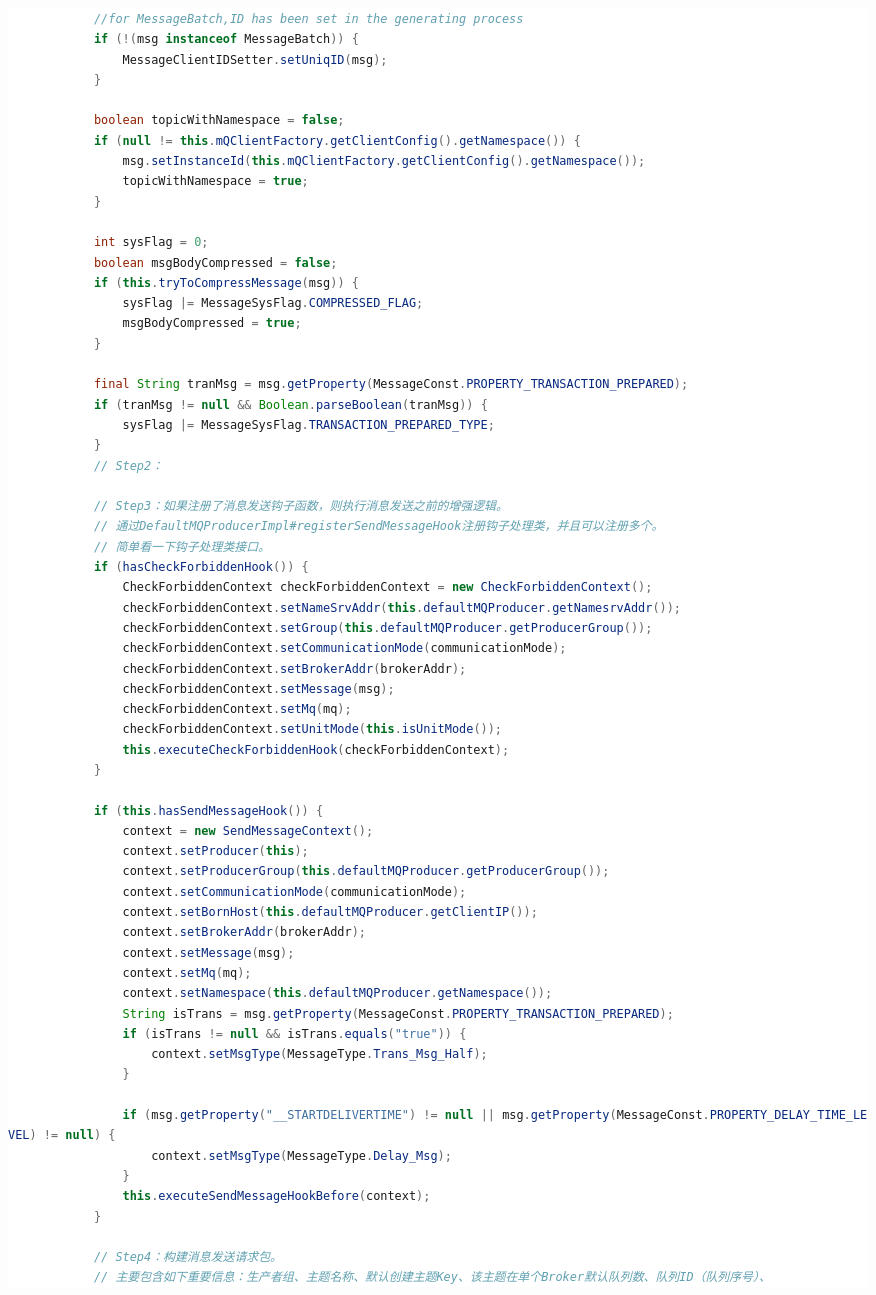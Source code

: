 ```java
            //for MessageBatch,ID has been set in the generating process
            if (!(msg instanceof MessageBatch)) {
                MessageClientIDSetter.setUniqID(msg);
            }

            boolean topicWithNamespace = false;
            if (null != this.mQClientFactory.getClientConfig().getNamespace()) {
                msg.setInstanceId(this.mQClientFactory.getClientConfig().getNamespace());
                topicWithNamespace = true;
            }

            int sysFlag = 0;
            boolean msgBodyCompressed = false;
            if (this.tryToCompressMessage(msg)) {
                sysFlag |= MessageSysFlag.COMPRESSED_FLAG;
                msgBodyCompressed = true;
            }

            final String tranMsg = msg.getProperty(MessageConst.PROPERTY_TRANSACTION_PREPARED);
            if (tranMsg != null && Boolean.parseBoolean(tranMsg)) {
                sysFlag |= MessageSysFlag.TRANSACTION_PREPARED_TYPE;
            }
            // Step2：

            // Step3：如果注册了消息发送钩子函数，则执行消息发送之前的增强逻辑。
            // 通过DefaultMQProducerImpl#registerSendMessageHook注册钩子处理类，并且可以注册多个。
            // 简单看一下钩子处理类接口。
            if (hasCheckForbiddenHook()) {
                CheckForbiddenContext checkForbiddenContext = new CheckForbiddenContext();
                checkForbiddenContext.setNameSrvAddr(this.defaultMQProducer.getNamesrvAddr());
                checkForbiddenContext.setGroup(this.defaultMQProducer.getProducerGroup());
                checkForbiddenContext.setCommunicationMode(communicationMode);
                checkForbiddenContext.setBrokerAddr(brokerAddr);
                checkForbiddenContext.setMessage(msg);
                checkForbiddenContext.setMq(mq);
                checkForbiddenContext.setUnitMode(this.isUnitMode());
                this.executeCheckForbiddenHook(checkForbiddenContext);
            }

            if (this.hasSendMessageHook()) {
                context = new SendMessageContext();
                context.setProducer(this);
                context.setProducerGroup(this.defaultMQProducer.getProducerGroup());
                context.setCommunicationMode(communicationMode);
                context.setBornHost(this.defaultMQProducer.getClientIP());
                context.setBrokerAddr(brokerAddr);
                context.setMessage(msg);
                context.setMq(mq);
                context.setNamespace(this.defaultMQProducer.getNamespace());
                String isTrans = msg.getProperty(MessageConst.PROPERTY_TRANSACTION_PREPARED);
                if (isTrans != null && isTrans.equals("true")) {
                    context.setMsgType(MessageType.Trans_Msg_Half);
                }

                if (msg.getProperty("__STARTDELIVERTIME") != null || msg.getProperty(MessageConst.PROPERTY_DELAY_TIME_LEVEL) != null) {
                    context.setMsgType(MessageType.Delay_Msg);
                }
                this.executeSendMessageHookBefore(context);
            }

            // Step4：构建消息发送请求包。
            // 主要包含如下重要信息：生产者组、主题名称、默认创建主题Key、该主题在单个Broker默认队列数、队列ID（队列序号）、
```